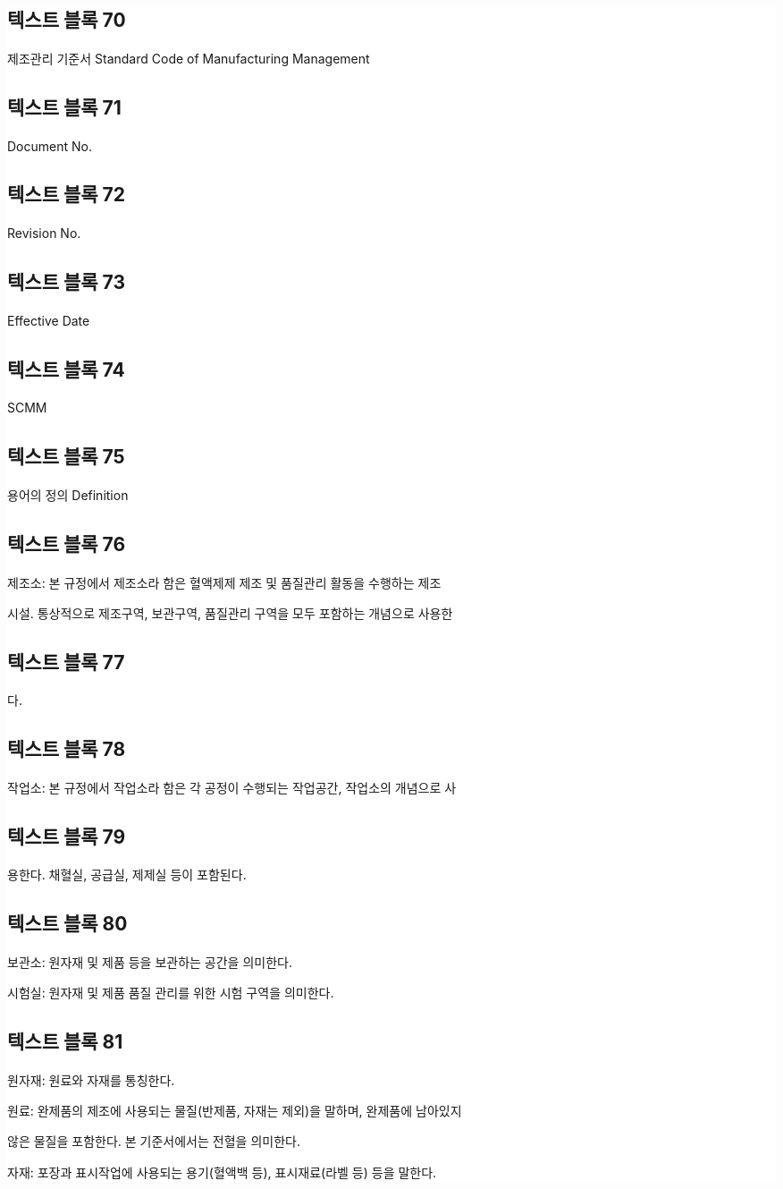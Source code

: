 ## 텍스트 블록 70
제조관리 기준서 Standard Code of Manufacturing Management

## 텍스트 블록 71
Document No.

## 텍스트 블록 72
Revision No.

## 텍스트 블록 73
Effective Date

## 텍스트 블록 74
SCMM

## 텍스트 블록 75
용어의 정의 Definition

## 텍스트 블록 76
제조소: 본 규정에서 제조소라 함은 혈액제제 제조 및 품질관리 활동을 수행하는 제조

시설. 통상적으로 제조구역, 보관구역, 품질관리 구역을 모두 포함하는 개념으로 사용한

## 텍스트 블록 77
다.

## 텍스트 블록 78
작업소: 본 규정에서 작업소라 함은 각 공정이 수행되는 작업공간, 작업소의 개념으로 사

## 텍스트 블록 79
용한다. 채혈실, 공급실, 제제실 등이 포함된다.

## 텍스트 블록 80
보관소: 원자재 및 제품 등을 보관하는 공간을 의미한다.

시험실: 원자재 및 제품 품질 관리를 위한 시험 구역을 의미한다.

## 텍스트 블록 81
원자재: 원료와 자재를 통칭한다.

원료: 완제품의 제조에 사용되는 물질(반제품, 자재는 제외)을 말하며, 완제품에 남아있지

않은 물질을 포함한다. 본 기준서에서는 전혈을 의미한다.

자재: 포장과 표시작업에 사용되는 용기(혈액백 등), 표시재료(라벨 등) 등을 말한다.

